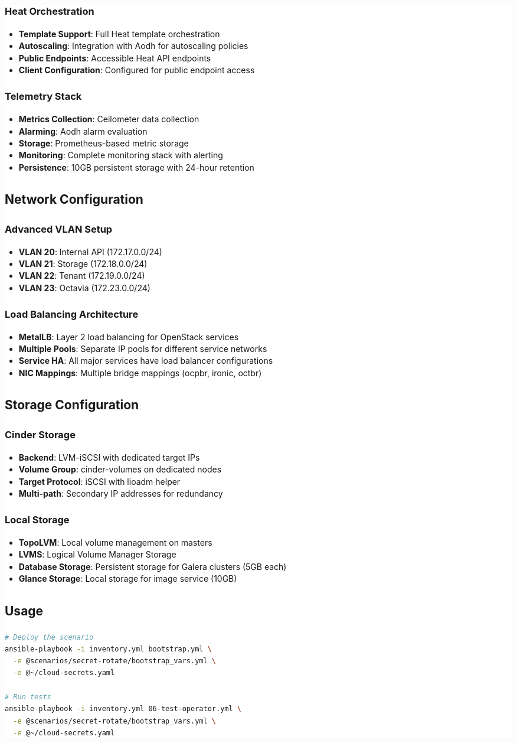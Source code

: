 ### Heat Orchestration

- **Template Support**: Full Heat template orchestration
- **Autoscaling**: Integration with Aodh for autoscaling policies
- **Public Endpoints**: Accessible Heat API endpoints
- **Client Configuration**: Configured for public endpoint access

### Telemetry Stack

- **Metrics Collection**: Ceilometer data collection
- **Alarming**: Aodh alarm evaluation
- **Storage**: Prometheus-based metric storage
- **Monitoring**: Complete monitoring stack with alerting
- **Persistence**: 10GB persistent storage with 24-hour retention

## Network Configuration

### Advanced VLAN Setup

- **VLAN 20**: Internal API (172.17.0.0/24)
- **VLAN 21**: Storage (172.18.0.0/24)
- **VLAN 22**: Tenant (172.19.0.0/24)
- **VLAN 23**: Octavia (172.23.0.0/24)

### Load Balancing Architecture

- **MetalLB**: Layer 2 load balancing for OpenStack services
- **Multiple Pools**: Separate IP pools for different service networks
- **Service HA**: All major services have load balancer configurations
- **NIC Mappings**: Multiple bridge mappings (ocpbr, ironic, octbr)

## Storage Configuration

### Cinder Storage

- **Backend**: LVM-iSCSI with dedicated target IPs
- **Volume Group**: cinder-volumes on dedicated nodes
- **Target Protocol**: iSCSI with lioadm helper
- **Multi-path**: Secondary IP addresses for redundancy

### Local Storage

- **TopoLVM**: Local volume management on masters
- **LVMS**: Logical Volume Manager Storage
- **Database Storage**: Persistent storage for Galera clusters (5GB each)
- **Glance Storage**: Local storage for image service (10GB)

## Usage

```bash
# Deploy the scenario
ansible-playbook -i inventory.yml bootstrap.yml \
  -e @scenarios/secret-rotate/bootstrap_vars.yml \
  -e @~/cloud-secrets.yaml

# Run tests
ansible-playbook -i inventory.yml 06-test-operator.yml \
  -e @scenarios/secret-rotate/bootstrap_vars.yml \
  -e @~/cloud-secrets.yaml
```
